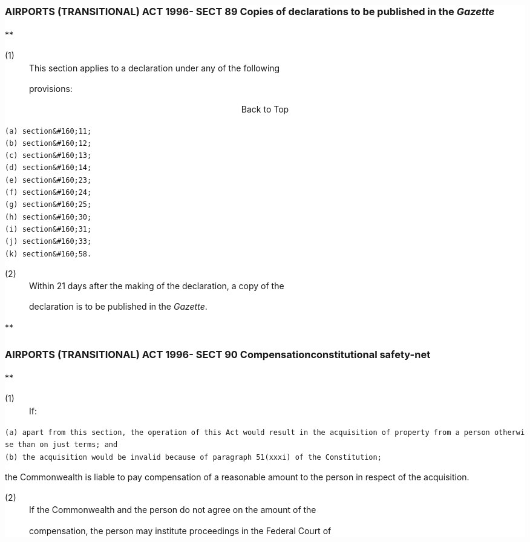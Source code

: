 ###  AIRPORTS (TRANSITIONAL) ACT 1996- SECT 89  Copies of declarations to be published in the _Gazette_ 
**

<dl compact=""><dl compact="">

<dt>(1)</dt><dd>This section applies to a declaration under any of the following

provisions:

</dd> </dl></dl>

<center>Back to Top</center>

	(a)	section&#160;11;
 	(b)	section&#160;12;
 	(c)	section&#160;13;
 	(d)	section&#160;14;
 	(e)	section&#160;23;
 	(f)	section&#160;24;
 	(g)	section&#160;25;
 	(h)	section&#160;30;
 	(i)	section&#160;31;
 	(j)	section&#160;33;
 	(k)	section&#160;58.

<dl compact=""><dl compact="">

<dt>(2)</dt><dd>Within 21 days after the making of the declaration, a copy of the

declaration is to be published in the _Gazette_.

</dd> </dl></dl>

**

###  AIRPORTS (TRANSITIONAL) ACT 1996- SECT 90  Compensation&#151;constitutional safety-net 
**

 <dl compact=""><dl compact="">

<dt>(1)</dt><dd>If:

</dd> </dl></dl>

	(a)	apart from this section, the operation of this Act would result in the acquisition of property from a person otherwise than on just terms; and
 	(b)	the acquisition would be invalid because of paragraph 51(xxxi) of the Constitution;

the Commonwealth is liable to pay compensation of a reasonable amount to the person in respect of the acquisition.

<dl compact=""><dl compact="">

<dt>(2)</dt><dd>If the Commonwealth and the person do not agree on the amount of the

compensation, the person may institute proceedings in the Federal Court of
